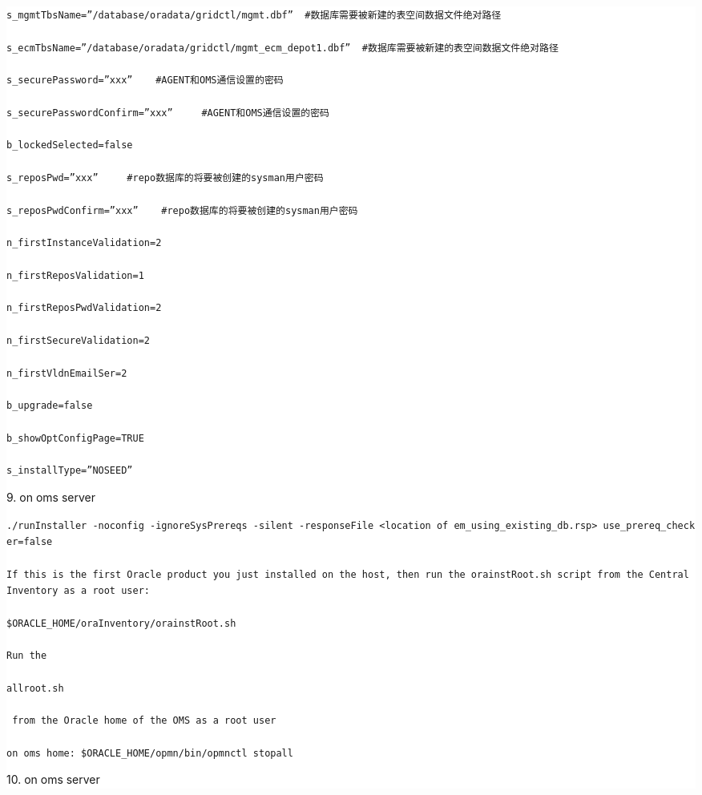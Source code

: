 ```  
s_mgmtTbsName=”/database/oradata/gridctl/mgmt.dbf”  #数据库需要被新建的表空间数据文件绝对路径  
  
s_ecmTbsName=”/database/oradata/gridctl/mgmt_ecm_depot1.dbf”  #数据库需要被新建的表空间数据文件绝对路径  
  
s_securePassword=”xxx”    #AGENT和OMS通信设置的密码  
  
s_securePasswordConfirm=”xxx”     #AGENT和OMS通信设置的密码  
  
b_lockedSelected=false  
  
s_reposPwd=”xxx”     #repo数据库的将要被创建的sysman用户密码  
  
s_reposPwdConfirm=”xxx”    #repo数据库的将要被创建的sysman用户密码  
  
n_firstInstanceValidation=2  
  
n_firstReposValidation=1  
  
n_firstReposPwdValidation=2  
  
n_firstSecureValidation=2  
  
n_firstVldnEmailSer=2  
  
b_upgrade=false  
  
b_showOptConfigPage=TRUE  
  
s_installType=”NOSEED”  
```  
  
9\. on oms server  
  
```  
./runInstaller -noconfig -ignoreSysPrereqs -silent -responseFile <location of em_using_existing_db.rsp> use_prereq_checker=false  
  
If this is the first Oracle product you just installed on the host, then run the orainstRoot.sh script from the Central Inventory as a root user:  
  
$ORACLE_HOME/oraInventory/orainstRoot.sh  
  
Run the   
  
allroot.sh  
  
 from the Oracle home of the OMS as a root user  
  
on oms home: $ORACLE_HOME/opmn/bin/opmnctl stopall  
```  
  
10\. on oms server  
  